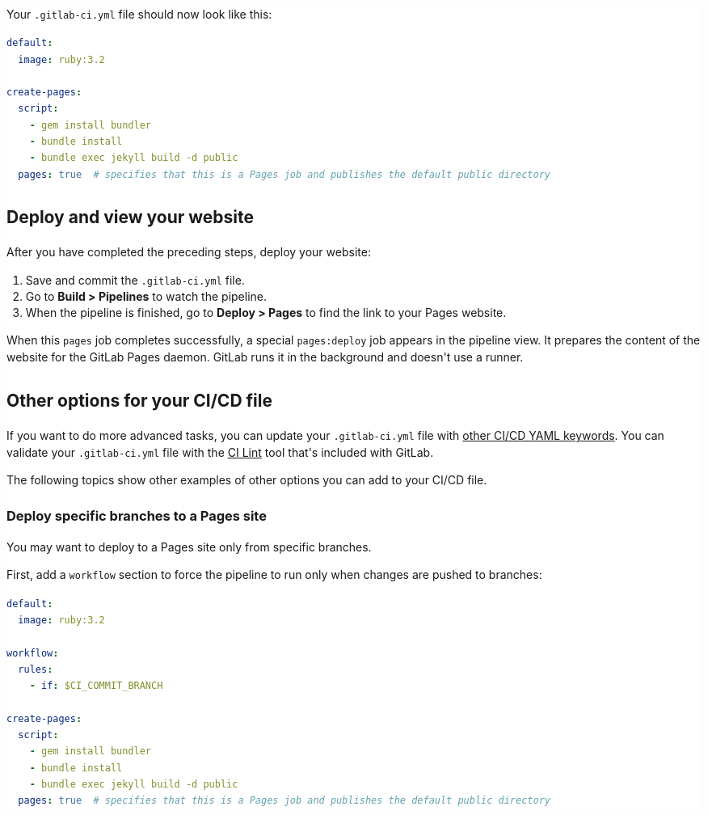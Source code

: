 Your `.gitlab-ci.yml` file should now look like this:

```yaml
default:
  image: ruby:3.2

create-pages:
  script:
    - gem install bundler
    - bundle install
    - bundle exec jekyll build -d public
  pages: true  # specifies that this is a Pages job and publishes the default public directory
```

## Deploy and view your website

After you have completed the preceding steps,
deploy your website:

1. Save and commit the `.gitlab-ci.yml` file.
1. Go to **Build > Pipelines** to watch the pipeline.
1. When the pipeline is finished, go to **Deploy > Pages** to find the link to
   your Pages website.

When this `pages` job completes successfully, a special `pages:deploy` job
appears in the pipeline view. It prepares the content of the website for the
GitLab Pages daemon. GitLab runs it in the background and doesn't use a runner.

## Other options for your CI/CD file

If you want to do more advanced tasks, you can update your `.gitlab-ci.yml` file
with [other CI/CD YAML keywords](../../../../ci/yaml/_index.md). You can validate
your `.gitlab-ci.yml` file with the [CI Lint](../../../../ci/yaml/lint.md) tool that's included with GitLab.

The following topics show other examples of other options you can add to your CI/CD file.

### Deploy specific branches to a Pages site

You may want to deploy to a Pages site only from specific branches.

First, add a `workflow` section to force the pipeline to run only when changes are
pushed to branches:

```yaml
default:
  image: ruby:3.2

workflow:
  rules:
    - if: $CI_COMMIT_BRANCH

create-pages:
  script:
    - gem install bundler
    - bundle install
    - bundle exec jekyll build -d public
  pages: true  # specifies that this is a Pages job and publishes the default public directory
```
